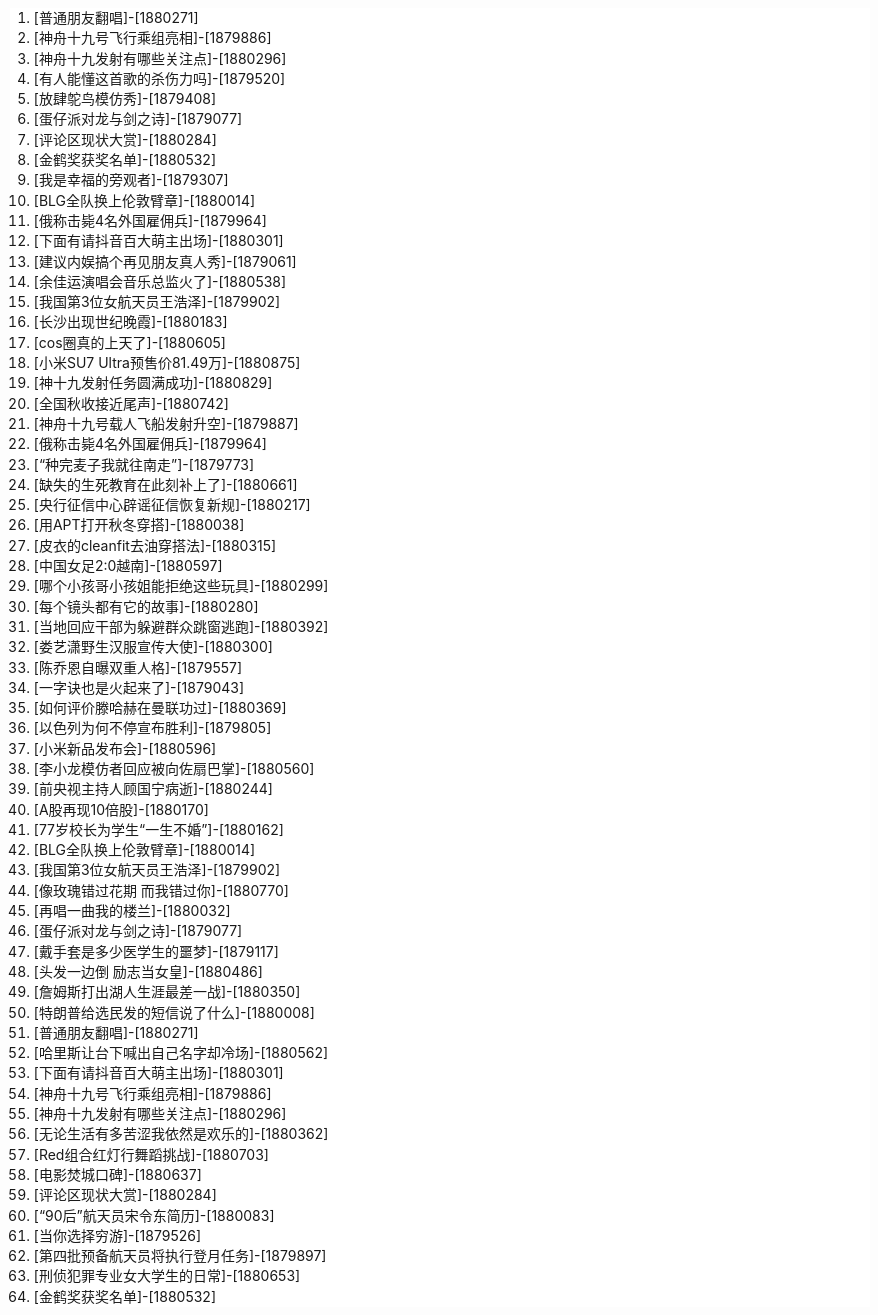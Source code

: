 1. [普通朋友翻唱]-[1880271]
1. [神舟十九号飞行乘组亮相]-[1879886]
1. [神舟十九发射有哪些关注点]-[1880296]
1. [有人能懂这首歌的杀伤力吗]-[1879520]
1. [放肆鸵鸟模仿秀]-[1879408]
1. [蛋仔派对龙与剑之诗]-[1879077]
1. [评论区现状大赏]-[1880284]
1. [金鹤奖获奖名单]-[1880532]
1. [我是幸福的旁观者]-[1879307]
1. [BLG全队换上伦敦臂章]-[1880014]
1. [俄称击毙4名外国雇佣兵]-[1879964]
1. [下面有请抖音百大萌主出场]-[1880301]
1. [建议内娱搞个再见朋友真人秀]-[1879061]
1. [余佳运演唱会音乐总监火了]-[1880538]
1. [我国第3位女航天员王浩泽]-[1879902]
1. [长沙出现世纪晚霞]-[1880183]
1. [cos圈真的上天了]-[1880605]
1. [小米SU7 Ultra预售价81.49万]-[1880875]
1. [神十九发射任务圆满成功]-[1880829]
1. [全国秋收接近尾声]-[1880742]
1. [神舟十九号载人飞船发射升空]-[1879887]
1. [俄称击毙4名外国雇佣兵]-[1879964]
1. [“种完麦子我就往南走”]-[1879773]
1. [缺失的生死教育在此刻补上了]-[1880661]
1. [央行征信中心辟谣征信恢复新规]-[1880217]
1. [用APT打开秋冬穿搭]-[1880038]
1. [皮衣的cleanfit去油穿搭法]-[1880315]
1. [中国女足2:0越南]-[1880597]
1. [哪个小孩哥小孩姐能拒绝这些玩具]-[1880299]
1. [每个镜头都有它的故事]-[1880280]
1. [当地回应干部为躲避群众跳窗逃跑]-[1880392]
1. [娄艺潇野生汉服宣传大使]-[1880300]
1. [陈乔恩自曝双重人格]-[1879557]
1. [一字诀也是火起来了]-[1879043]
1. [如何评价滕哈赫在曼联功过]-[1880369]
1. [以色列为何不停宣布胜利]-[1879805]
1. [小米新品发布会]-[1880596]
1. [李小龙模仿者回应被向佐扇巴掌]-[1880560]
1. [前央视主持人顾国宁病逝]-[1880244]
1. [A股再现10倍股]-[1880170]
1. [77岁校长为学生“一生不婚”]-[1880162]
1. [BLG全队换上伦敦臂章]-[1880014]
1. [我国第3位女航天员王浩泽]-[1879902]
1. [像玫瑰错过花期 而我错过你]-[1880770]
1. [再唱一曲我的楼兰]-[1880032]
1. [蛋仔派对龙与剑之诗]-[1879077]
1. [戴手套是多少医学生的噩梦]-[1879117]
1. [头发一边倒 励志当女皇]-[1880486]
1. [詹姆斯打出湖人生涯最差一战]-[1880350]
1. [特朗普给选民发的短信说了什么]-[1880008]
1. [普通朋友翻唱]-[1880271]
1. [哈里斯让台下喊出自己名字却冷场]-[1880562]
1. [下面有请抖音百大萌主出场]-[1880301]
1. [神舟十九号飞行乘组亮相]-[1879886]
1. [神舟十九发射有哪些关注点]-[1880296]
1. [无论生活有多苦涩我依然是欢乐的]-[1880362]
1. [Red组合红灯行舞蹈挑战]-[1880703]
1. [电影焚城口碑]-[1880637]
1. [评论区现状大赏]-[1880284]
1. [“90后”航天员宋令东简历]-[1880083]
1. [当你选择穷游]-[1879526]
1. [第四批预备航天员将执行登月任务]-[1879897]
1. [刑侦犯罪专业女大学生的日常]-[1880653]
1. [金鹤奖获奖名单]-[1880532]